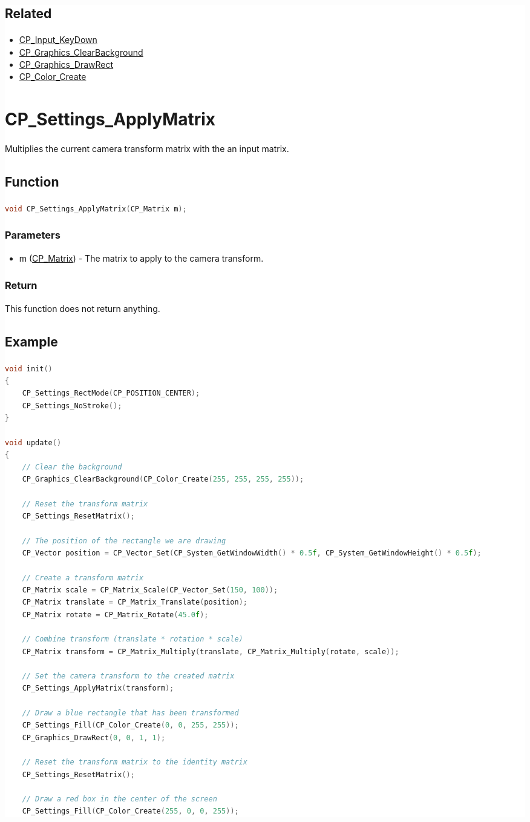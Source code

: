## Related
* [CP_Input_KeyDown](Input.md#cp_input_keydown)
* [CP_Graphics_ClearBackground](Graphics.md#cp_graphics_clearbackground)
* [CP_Graphics_DrawRect](Graphics.md#cp_graphics_drawrect)
* [CP_Color_Create](Color.md#cp_color_create)

# CP_Settings_ApplyMatrix
Multiplies the current camera transform matrix with the an input matrix.

## Function
```C
void CP_Settings_ApplyMatrix(CP_Matrix m);
```

### Parameters
* m ([CP_Matrix](Types.md#cp_matrix)) - The matrix to apply to the camera transform.

### Return
This function does not return anything.

## Example
```C
void init()
{
    CP_Settings_RectMode(CP_POSITION_CENTER);
    CP_Settings_NoStroke();
}

void update()
{
    // Clear the background
    CP_Graphics_ClearBackground(CP_Color_Create(255, 255, 255, 255));

    // Reset the transform matrix
    CP_Settings_ResetMatrix();

    // The position of the rectangle we are drawing
    CP_Vector position = CP_Vector_Set(CP_System_GetWindowWidth() * 0.5f, CP_System_GetWindowHeight() * 0.5f);

    // Create a transform matrix
    CP_Matrix scale = CP_Matrix_Scale(CP_Vector_Set(150, 100));
    CP_Matrix translate = CP_Matrix_Translate(position);
    CP_Matrix rotate = CP_Matrix_Rotate(45.0f);

    // Combine transform (translate * rotation * scale)
    CP_Matrix transform = CP_Matrix_Multiply(translate, CP_Matrix_Multiply(rotate, scale));

    // Set the camera transform to the created matrix
    CP_Settings_ApplyMatrix(transform);

    // Draw a blue rectangle that has been transformed
    CP_Settings_Fill(CP_Color_Create(0, 0, 255, 255));
    CP_Graphics_DrawRect(0, 0, 1, 1);

    // Reset the transform matrix to the identity matrix
    CP_Settings_ResetMatrix();

    // Draw a red box in the center of the screen
    CP_Settings_Fill(CP_Color_Create(255, 0, 0, 255));
```